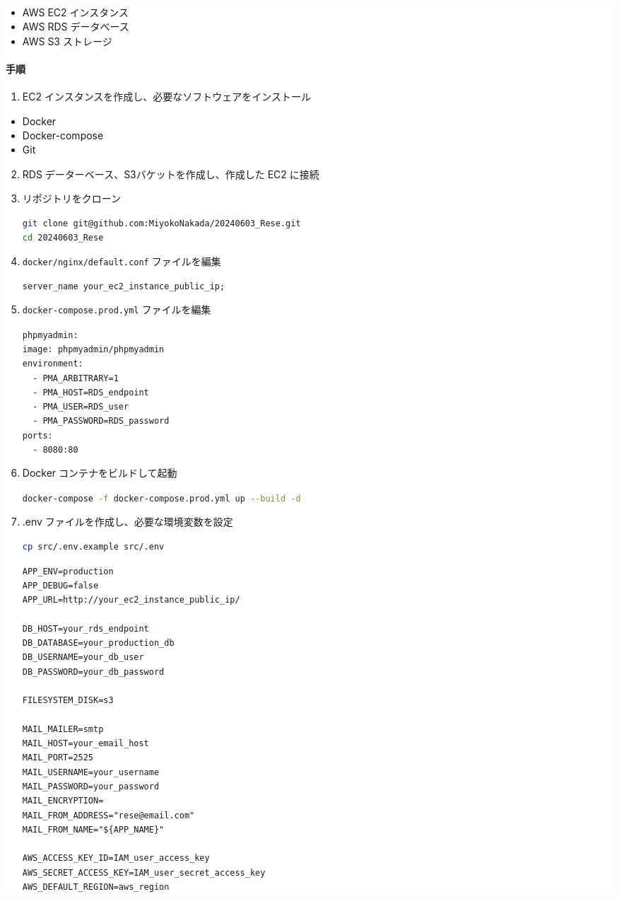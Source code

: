 - AWS EC2 インスタンス
- AWS RDS データベース
- AWS S3 ストレージ

#### 手順

1. EC2 インスタンスを作成し、必要なソフトウェアをインストール

- Docker
- Docker-compose
- Git

2. RDS データーベース、S3バケットを作成し、作成した EC2 に接続
3. リポジトリをクローン
   ```sh
   git clone git@github.com:MiyokoNakada/20240603_Rese.git
   cd 20240603_Rese
   ```
4. `docker/nginx/default.conf` ファイルを編集
   ```
   server_name your_ec2_instance_public_ip;
   ```
5. `docker-compose.prod.yml` ファイルを編集
   ```
   phpmyadmin:
   image: phpmyadmin/phpmyadmin
   environment:
     - PMA_ARBITRARY=1
     - PMA_HOST=RDS_endpoint
     - PMA_USER=RDS_user
     - PMA_PASSWORD=RDS_password
   ports:
     - 8080:80
   ```
6. Docker コンテナをビルドして起動
   ```sh
   docker-compose -f docker-compose.prod.yml up --build -d
   ```
7. .env ファイルを作成し、必要な環境変数を設定

   ```sh
   cp src/.env.example src/.env
   ```

   ```env
   APP_ENV=production
   APP_DEBUG=false
   APP_URL=http://your_ec2_instance_public_ip/

   DB_HOST=your_rds_endpoint
   DB_DATABASE=your_production_db
   DB_USERNAME=your_db_user
   DB_PASSWORD=your_db_password

   FILESYSTEM_DISK=s3

   MAIL_MAILER=smtp
   MAIL_HOST=your_email_host
   MAIL_PORT=2525
   MAIL_USERNAME=your_username
   MAIL_PASSWORD=your_password
   MAIL_ENCRYPTION=
   MAIL_FROM_ADDRESS="rese@email.com"
   MAIL_FROM_NAME="${APP_NAME}"

   AWS_ACCESS_KEY_ID=IAM_user_access_key
   AWS_SECRET_ACCESS_KEY=IAM_user_secret_access_key
   AWS_DEFAULT_REGION=aws_region
   ```